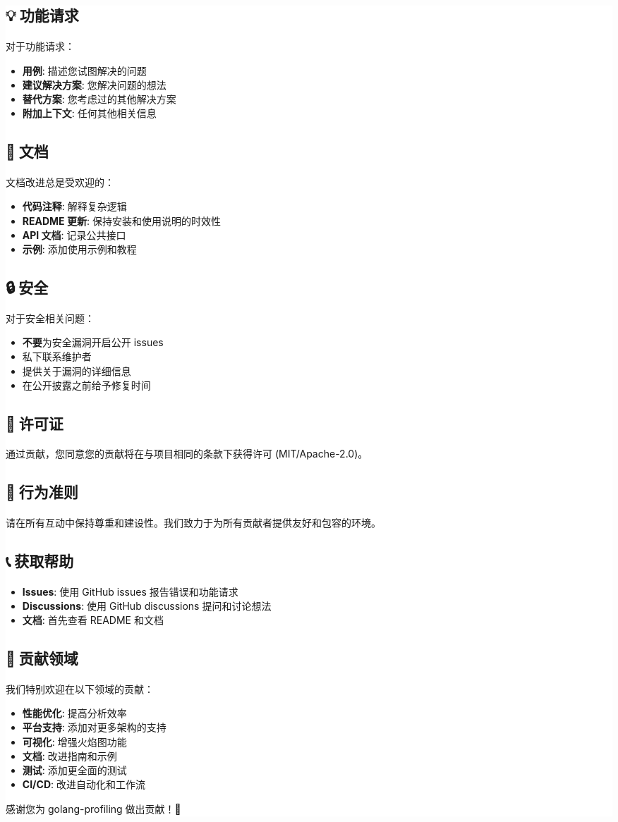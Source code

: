 ## 💡 功能请求

对于功能请求：

- **用例**: 描述您试图解决的问题
- **建议解决方案**: 您解决问题的想法
- **替代方案**: 您考虑过的其他解决方案
- **附加上下文**: 任何其他相关信息

## 📝 文档

文档改进总是受欢迎的：

- **代码注释**: 解释复杂逻辑
- **README 更新**: 保持安装和使用说明的时效性
- **API 文档**: 记录公共接口
- **示例**: 添加使用示例和教程

## 🔒 安全

对于安全相关问题：

- **不要**为安全漏洞开启公开 issues
- 私下联系维护者
- 提供关于漏洞的详细信息
- 在公开披露之前给予修复时间

## 📄 许可证

通过贡献，您同意您的贡献将在与项目相同的条款下获得许可 (MIT/Apache-2.0)。

## 🤝 行为准则

请在所有互动中保持尊重和建设性。我们致力于为所有贡献者提供友好和包容的环境。

## 📞 获取帮助

- **Issues**: 使用 GitHub issues 报告错误和功能请求
- **Discussions**: 使用 GitHub discussions 提问和讨论想法
- **文档**: 首先查看 README 和文档

## 🎯 贡献领域

我们特别欢迎在以下领域的贡献：

- **性能优化**: 提高分析效率
- **平台支持**: 添加对更多架构的支持
- **可视化**: 增强火焰图功能
- **文档**: 改进指南和示例
- **测试**: 添加更全面的测试
- **CI/CD**: 改进自动化和工作流

感谢您为 golang-profiling 做出贡献！🚀